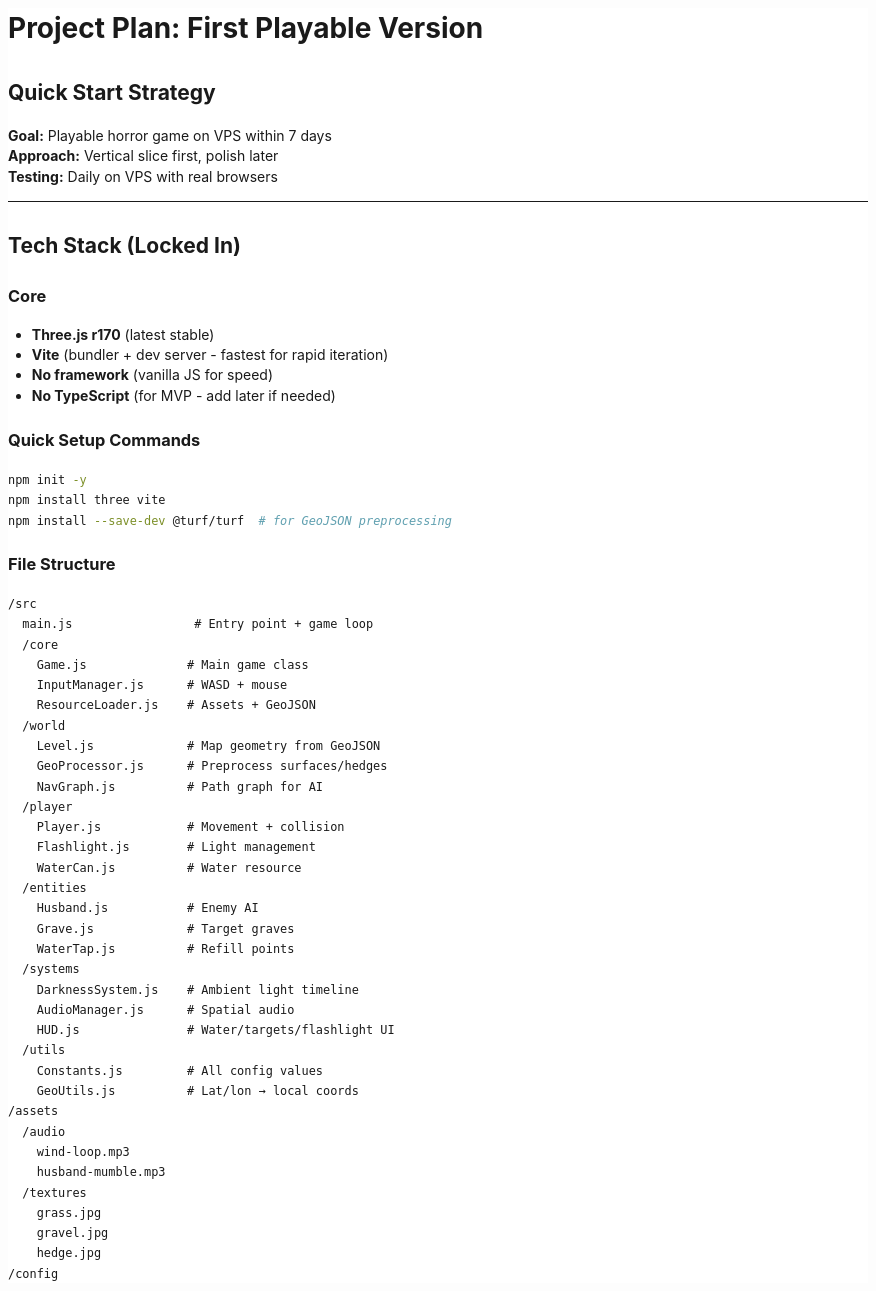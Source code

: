 # Project Plan: First Playable Version

## Quick Start Strategy

**Goal:** Playable horror game on VPS within 7 days  
**Approach:** Vertical slice first, polish later  
**Testing:** Daily on VPS with real browsers

---

## Tech Stack (Locked In)

### Core
- **Three.js r170** (latest stable)
- **Vite** (bundler + dev server - fastest for rapid iteration)
- **No framework** (vanilla JS for speed)
- **No TypeScript** (for MVP - add later if needed)

### Quick Setup Commands
```bash
npm init -y
npm install three vite
npm install --save-dev @turf/turf  # for GeoJSON preprocessing
```

### File Structure
```
/src
  main.js                 # Entry point + game loop
  /core
    Game.js              # Main game class
    InputManager.js      # WASD + mouse
    ResourceLoader.js    # Assets + GeoJSON
  /world
    Level.js             # Map geometry from GeoJSON
    GeoProcessor.js      # Preprocess surfaces/hedges
    NavGraph.js          # Path graph for AI
  /player
    Player.js            # Movement + collision
    Flashlight.js        # Light management
    WaterCan.js          # Water resource
  /entities
    Husband.js           # Enemy AI
    Grave.js             # Target graves
    WaterTap.js          # Refill points
  /systems
    DarknessSystem.js    # Ambient light timeline
    AudioManager.js      # Spatial audio
    HUD.js               # Water/targets/flashlight UI
  /utils
    Constants.js         # All config values
    GeoUtils.js          # Lat/lon → local coords
/assets
  /audio
    wind-loop.mp3
    husband-mumble.mp3
  /textures
    grass.jpg
    gravel.jpg
    hedge.jpg
/config
```